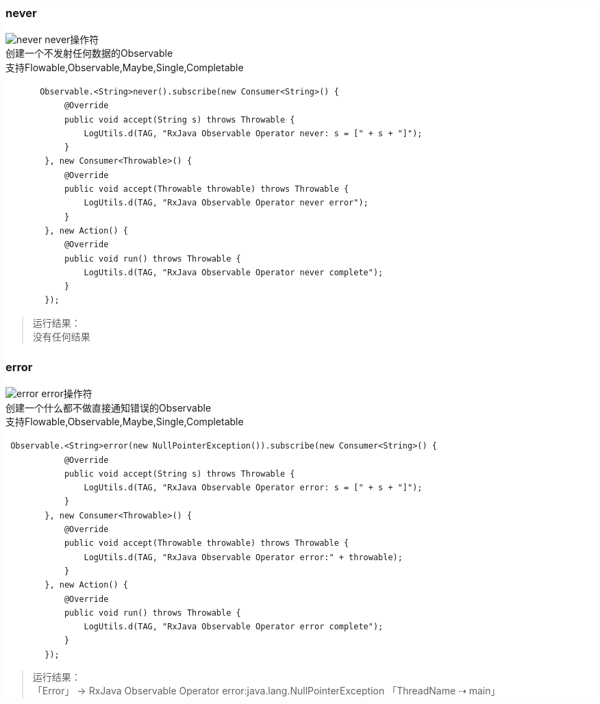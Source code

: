 ### never
![never](http://reactivex.io/documentation/operators/images/never.c.png)
never操作符  
创建一个不发射任何数据的Observable  
支持Flowable,Observable,Maybe,Single,Completable
```
       Observable.<String>never().subscribe(new Consumer<String>() {
            @Override
            public void accept(String s) throws Throwable {
                LogUtils.d(TAG, "RxJava Observable Operator never: s = [" + s + "]");
            }
        }, new Consumer<Throwable>() {
            @Override
            public void accept(Throwable throwable) throws Throwable {
                LogUtils.d(TAG, "RxJava Observable Operator never error");
            }
        }, new Action() {
            @Override
            public void run() throws Throwable {
                LogUtils.d(TAG, "RxJava Observable Operator never complete");
            }
        });
```
> 运行结果：</br>
> 没有任何结果 

### error
![error](http://reactivex.io/documentation/operators/images/throw.c.png)
error操作符  
创建一个什么都不做直接通知错误的Observable   
支持Flowable,Observable,Maybe,Single,Completable
```
 Observable.<String>error(new NullPointerException()).subscribe(new Consumer<String>() {
            @Override
            public void accept(String s) throws Throwable {
                LogUtils.d(TAG, "RxJava Observable Operator error: s = [" + s + "]");
            }
        }, new Consumer<Throwable>() {
            @Override
            public void accept(Throwable throwable) throws Throwable {
                LogUtils.d(TAG, "RxJava Observable Operator error:" + throwable);
            }
        }, new Action() {
            @Override
            public void run() throws Throwable {
                LogUtils.d(TAG, "RxJava Observable Operator error complete");
            }
        });
```
> 运行结果：</br>
>「Error」 -> RxJava Observable Operator error:java.lang.NullPointerException 「ThreadName ⇢ main」 
